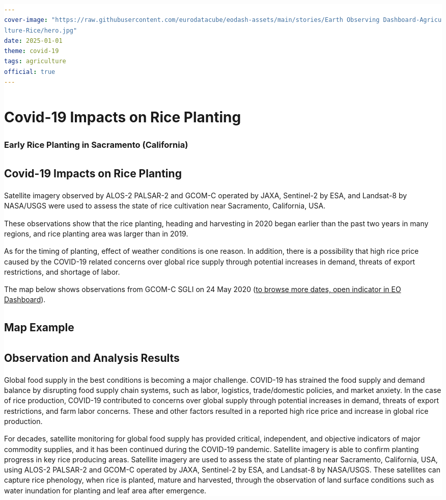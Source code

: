 ```yaml
---
cover-image: "https://raw.githubusercontent.com/eurodatacube/eodash-assets/main/stories/Earth Observing Dashboard-Agriculture-Rice/hero.jpg"
date: 2025-01-01
theme: covid-19
tags: agriculture
official: true
---
```


# Covid-19 Impacts on Rice Planting 
### Early Rice Planting in Sacramento (California) 

## Covid-19 Impacts on Rice Planting

Satellite imagery observed by ALOS-2 PALSAR-2 and GCOM-C operated by JAXA, Sentinel-2 by ESA, and Landsat-8 by NASA/USGS were used to assess the state of rice cultivation near Sacramento, California, USA.

 These observations show that the rice planting, heading and harvesting in 2020 began earlier than the past two years in many regions, and rice planting area was larger than in 2019.

As for the timing of planting, effect of weather conditions is one reason. In addition, there is a possibility that high rice price caused by the COVID-19 related concerns over global rice supply through potential increases in demand, threats of export restrictions, and shortage of labor.

The map below shows observations from GCOM-C SGLI on 24 May 2020 ([to browse more dates, open indicator in EO Dashboard](https://www.eodashboard.org/explore?indicator=E10c&poi=US05)).

## Map Example 



## Observation and Analysis Results


Global food supply in the best conditions is becoming a major challenge.
COVID-19 has strained the food supply and demand balance by disrupting food supply chain systems, such as labor, logistics, trade/domestic policies, and market anxiety.
In the case of rice production, COVID-19 contributed to concerns over global supply through potential increases in demand, threats of export restrictions, and farm labor concerns.
These and other factors resulted in a reported high rice price and increase in global rice production. 

For decades, satellite monitoring for global food supply has provided critical, independent, and objective indicators of major commodity supplies, and it has been continued during the COVID-19 pandemic. Satellite imagery is able to confirm planting progress in key rice producing areas. Satellite imagery are used to assess the state of planting near Sacramento, California, USA, using ALOS-2 PALSAR-2 and GCOM-C operated by JAXA, Sentinel-2 by ESA, and Landsat-8 by NASA/USGS. These satellites can capture rice phenology, when rice is planted, mature and harvested, through the observation of land surface conditions such as water inundation for planting and leaf area after emergence.
